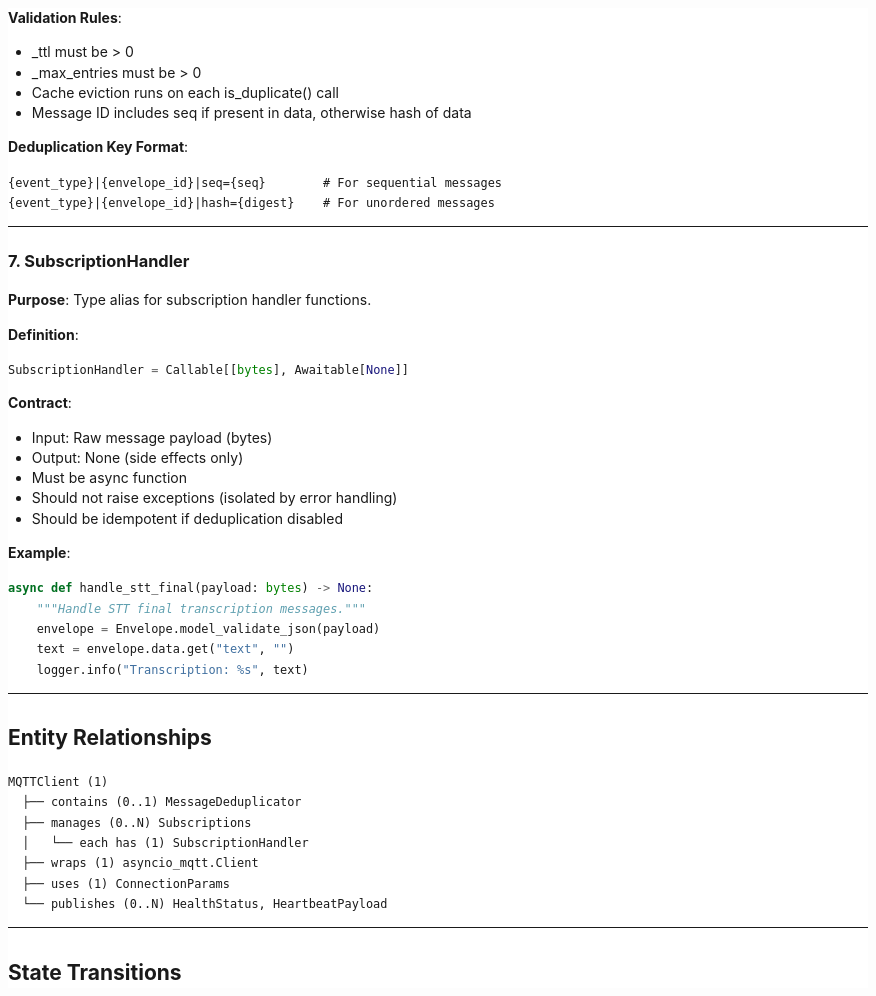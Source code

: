 **Validation Rules**:
- _ttl must be > 0
- _max_entries must be > 0
- Cache eviction runs on each is_duplicate() call
- Message ID includes seq if present in data, otherwise hash of data

**Deduplication Key Format**:
```
{event_type}|{envelope_id}|seq={seq}        # For sequential messages
{event_type}|{envelope_id}|hash={digest}    # For unordered messages
```

---

### 7. SubscriptionHandler

**Purpose**: Type alias for subscription handler functions.

**Definition**:
```python
SubscriptionHandler = Callable[[bytes], Awaitable[None]]
```

**Contract**:
- Input: Raw message payload (bytes)
- Output: None (side effects only)
- Must be async function
- Should not raise exceptions (isolated by error handling)
- Should be idempotent if deduplication disabled

**Example**:
```python
async def handle_stt_final(payload: bytes) -> None:
    """Handle STT final transcription messages."""
    envelope = Envelope.model_validate_json(payload)
    text = envelope.data.get("text", "")
    logger.info("Transcription: %s", text)
```

---

## Entity Relationships

```
MQTTClient (1)
  ├── contains (0..1) MessageDeduplicator
  ├── manages (0..N) Subscriptions
  │   └── each has (1) SubscriptionHandler
  ├── wraps (1) asyncio_mqtt.Client
  ├── uses (1) ConnectionParams
  └── publishes (0..N) HealthStatus, HeartbeatPayload
```

---

## State Transitions
